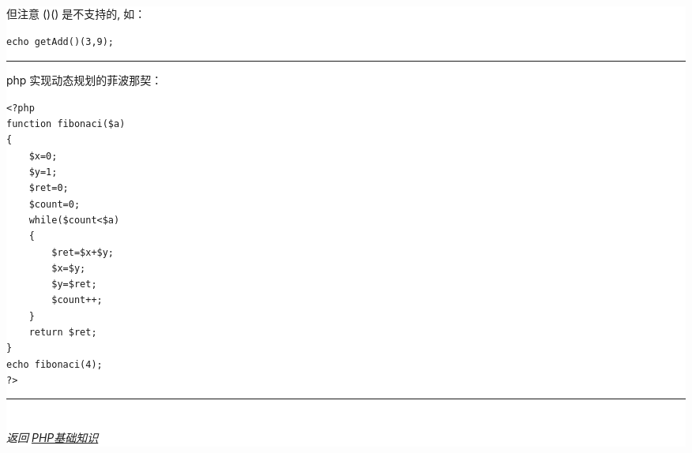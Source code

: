 但注意 ()() 是不支持的, 如：
```
echo getAdd()(3,9);
```


***


php 实现动态规划的菲波那契：
```
<?php
function fibonaci($a)
{
    $x=0;
    $y=1;
    $ret=0;
    $count=0;
    while($count<$a)
    {
        $ret=$x+$y;
        $x=$y;
        $y=$ret;
        $count++;
    }
    return $ret;
}
echo fibonaci(4);
?>
```


***
#
###### 返回 [PHP基础知识](../PHP基础知识.md)